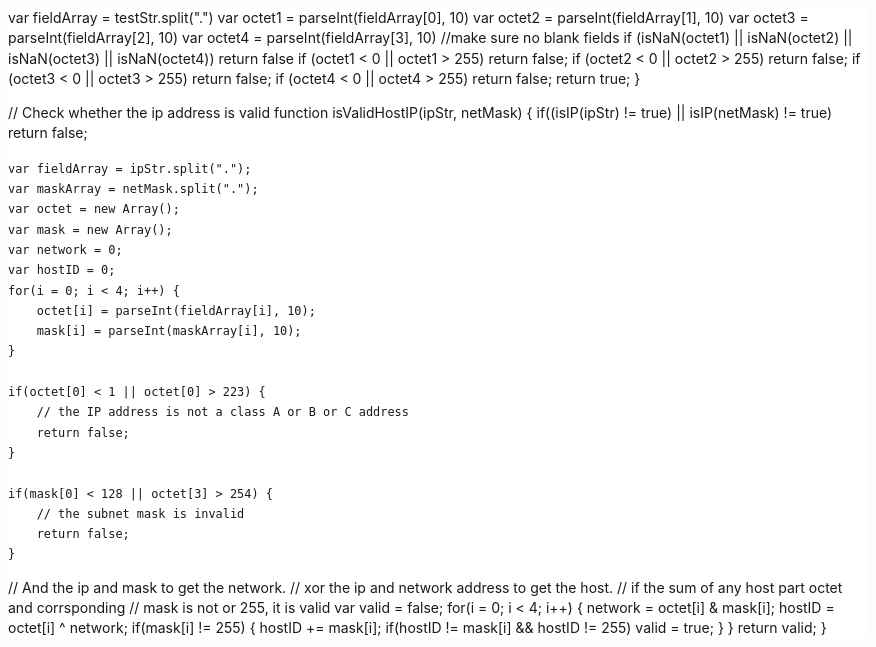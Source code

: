   var fieldArray = testStr.split(".")
  var octet1 = parseInt(fieldArray[0], 10)
  var octet2 = parseInt(fieldArray[1], 10)
  var octet3 = parseInt(fieldArray[2], 10)
  var octet4 = parseInt(fieldArray[3], 10)
  //make sure no blank fields
  if (isNaN(octet1) || isNaN(octet2) || isNaN(octet3) || isNaN(octet4))
    return false
  if (octet1 < 0 || octet1 > 255)
    return false;
  if (octet2 < 0 || octet2 > 255)
    return false;
  if (octet3 < 0 || octet3 > 255)
    return false;
  if (octet4 < 0 || octet4 > 255)
    return false;
  return true;
}

// Check whether the ip address is valid
function isValidHostIP(ipStr, netMask)
{
	if((isIP(ipStr) != true) || isIP(netMask) != true)
		return false;

	var fieldArray = ipStr.split(".");
	var maskArray = netMask.split(".");
	var octet = new Array();
	var mask = new Array();
	var network = 0;
	var hostID = 0;
	for(i = 0; i < 4; i++) {
		octet[i] = parseInt(fieldArray[i], 10);
		mask[i] = parseInt(maskArray[i], 10);
	}

	if(octet[0] < 1 || octet[0] > 223) {
		// the IP address is not a class A or B or C address
		return false;	
	}

	if(mask[0] < 128 || octet[3] > 254) {
		// the subnet mask is invalid
		return false;	
	}

// And the ip and mask to get the network.
// xor the ip and network address to get the host.
// if the sum of any host part octet and corrsponding
// mask is not <mask> or 255, it is valid
	var valid = false;
	for(i = 0; i < 4; i++) {
		network = octet[i] & mask[i];
		hostID = octet[i] ^ network;
		if(mask[i] != 255) {
			hostID += mask[i];
			if(hostID != mask[i] && hostID != 255)
				valid = true;
		}
	}
	return valid;
}
